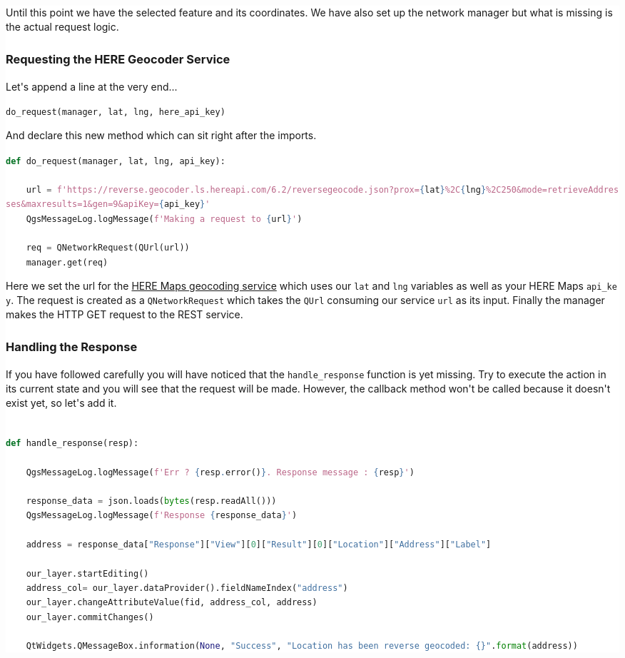 Until this point we have the selected feature and its coordinates.
We have also set up the network manager but what is missing is the actual request logic.


### Requesting the HERE Geocoder Service

Let's append a line at the very end...

```python
do_request(manager, lat, lng, here_api_key)
```

And declare this new method which can sit right after the imports.

```python
def do_request(manager, lat, lng, api_key):

    url = f'https://reverse.geocoder.ls.hereapi.com/6.2/reversegeocode.json?prox={lat}%2C{lng}%2C250&mode=retrieveAddresses&maxresults=1&gen=9&apiKey={api_key}'
    QgsMessageLog.logMessage(f'Making a request to {url}')

    req = QNetworkRequest(QUrl(url))
    manager.get(req)
```

Here we set the url for the [HERE Maps geocoding service](https://developer.here.com/documentation/geocoder/dev_guide/topics/what-is.html) which uses our `lat` and `lng` variables as well as your HERE Maps `api_key`.
The request is created as a `QNetworkRequest` which takes the `QUrl` consuming our service `url` as its input.
Finally the manager makes the HTTP GET request to the REST service.


### Handling the Response

If you have followed carefully you will have noticed that the `handle_response` function is yet missing.
Try to execute the action in its current state and you will see that the request will be made.
However, the callback method won't be called because it doesn't exist yet, so let's add it.


```python

def handle_response(resp):

    QgsMessageLog.logMessage(f'Err ? {resp.error()}. Response message : {resp}')

    response_data = json.loads(bytes(resp.readAll()))
    QgsMessageLog.logMessage(f'Response {response_data}')

    address = response_data["Response"]["View"][0]["Result"][0]["Location"]["Address"]["Label"]

    our_layer.startEditing()    
    address_col= our_layer.dataProvider().fieldNameIndex("address")
    our_layer.changeAttributeValue(fid, address_col, address)
    our_layer.commitChanges()

    QtWidgets.QMessageBox.information(None, "Success", "Location has been reverse geocoded: {}".format(address))

```
